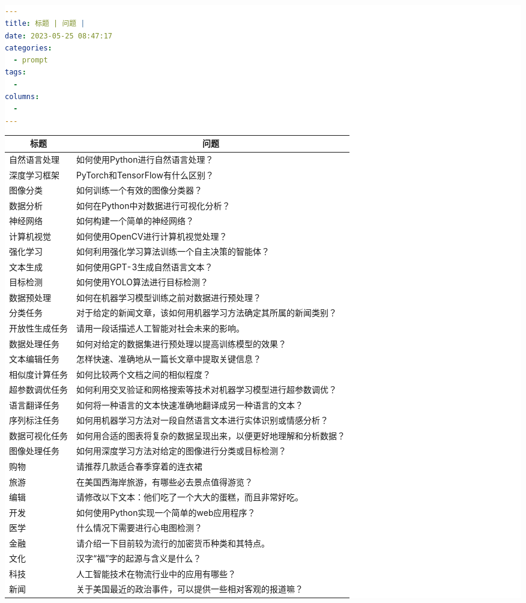 ```yaml
---
title: 标题 | 问题 |
date: 2023-05-25 08:47:17
categories:
  - prompt
tags:
  - 
columns:
  - 
---
```

| 标题 | 问题 |
| --- | --- |
| 自然语言处理 | 如何使用Python进行自然语言处理？ |
| 深度学习框架 | PyTorch和TensorFlow有什么区别？ |
| 图像分类 | 如何训练一个有效的图像分类器？ |
| 数据分析 | 如何在Python中对数据进行可视化分析？ |
| 神经网络 | 如何构建一个简单的神经网络？ |
| 计算机视觉 | 如何使用OpenCV进行计算机视觉处理？ |
| 强化学习 | 如何利用强化学习算法训练一个自主决策的智能体？ |
| 文本生成 | 如何使用GPT-3生成自然语言文本？ |
| 目标检测 | 如何使用YOLO算法进行目标检测？ |
| 数据预处理 | 如何在机器学习模型训练之前对数据进行预处理？ |
| 分类任务                                                 | 对于给定的新闻文章，该如何用机器学习方法确定其所属的新闻类别？ |
| 开放性生成任务                                           | 请用一段话描述人工智能对社会未来的影响。                   |
| 数据处理任务                                             | 如何对给定的数据集进行预处理以提高训练模型的效果？         |
| 文本编辑任务                                             | 怎样快速、准确地从一篇长文章中提取关键信息？               |
| 相似度计算任务                                           | 如何比较两个文档之间的相似程度？                           |
| 超参数调优任务                                           | 如何利用交叉验证和网格搜索等技术对机器学习模型进行超参数调优？ |
| 语言翻译任务                                             | 如何将一种语言的文本快速准确地翻译成另一种语言的文本？     |
| 序列标注任务                                             | 如何用机器学习方法对一段自然语言文本进行实体识别或情感分析？ |
| 数据可视化任务                                           | 如何用合适的图表将复杂的数据呈现出来，以便更好地理解和分析数据？ |
| 图像处理任务                                             | 如何用深度学习方法对给定的图像进行分类或目标检测？           |
|购物|请推荐几款适合春季穿着的连衣裙|
|旅游|在美国西海岸旅游，有哪些必去景点值得游览？|
|编辑|请修改以下文本：他们吃了一个大大的蛋糕，而且非常好吃。|
|开发|如何使用Python实现一个简单的web应用程序？|
|医学|什么情况下需要进行心电图检测？|
|金融|请介绍一下目前较为流行的加密货币种类和其特点。|
|文化|汉字“福”字的起源与含义是什么？|
|科技|人工智能技术在物流行业中的应用有哪些？|
|新闻|关于美国最近的政治事件，可以提供一些相对客观的报道嘛？|
